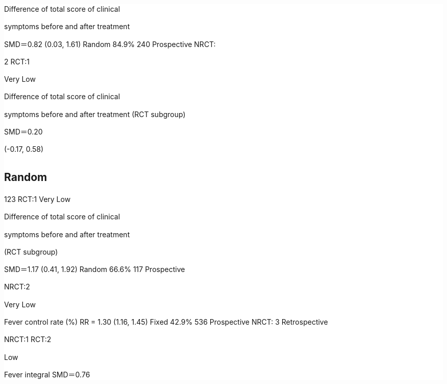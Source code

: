 Difference of total score of clinical 

symptoms before and after treatment 

SMD＝0.82 (0.03, 1.61) 
Random 
84.9% 
240 
Prospective NRCT: 

2 RCT:1 

Very Low 

Difference of total score of clinical 

symptoms before and after treatment 
(RCT subgroup) 

SMD＝0.20 

(-0.17, 0.58) 

Random 
--
123 
RCT:1 
Very Low 

Difference of total score of clinical 

symptoms before and after treatment 

(RCT subgroup) 

SMD＝1.17 (0.41, 1.92) 
Random 
66.6% 
117 
Prospective 

NRCT:2 

Very Low 

Fever control rate (%) 
RR = 1.30 (1.16, 1.45) 
Fixed 
42.9% 
536 
Prospective NRCT: 
3 Retrospective 

NRCT:1 RCT:2 

Low 

Fever integral 
SMD＝0.76 
